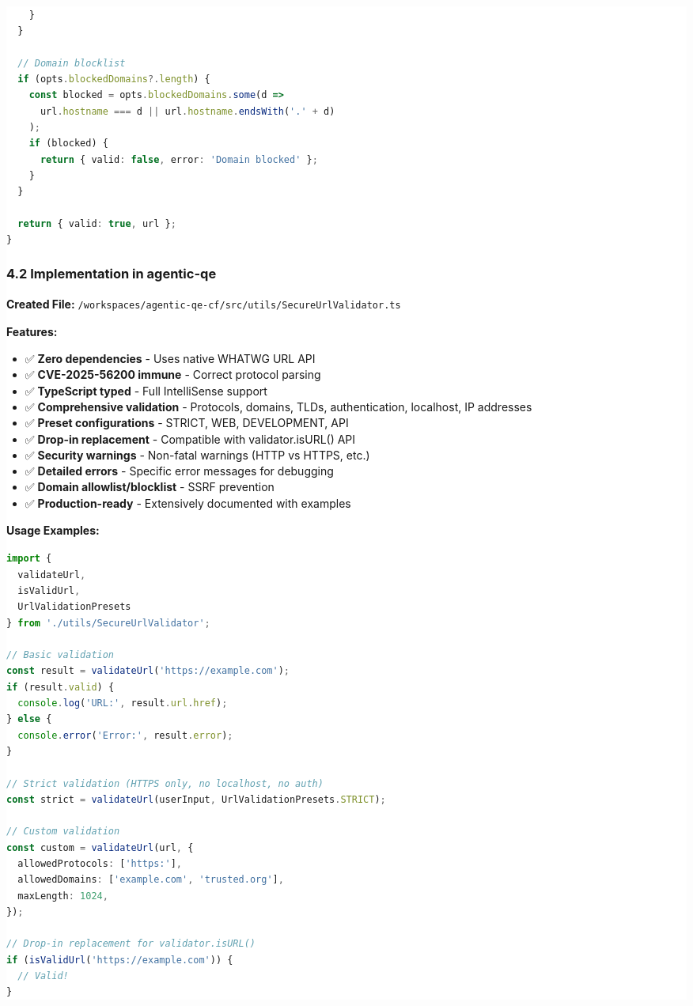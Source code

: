 ```typescript
    }
  }

  // Domain blocklist
  if (opts.blockedDomains?.length) {
    const blocked = opts.blockedDomains.some(d =>
      url.hostname === d || url.hostname.endsWith('.' + d)
    );
    if (blocked) {
      return { valid: false, error: 'Domain blocked' };
    }
  }

  return { valid: true, url };
}
```

### 4.2 Implementation in agentic-qe

**Created File:** `/workspaces/agentic-qe-cf/src/utils/SecureUrlValidator.ts`

**Features:**
- ✅ **Zero dependencies** - Uses native WHATWG URL API
- ✅ **CVE-2025-56200 immune** - Correct protocol parsing
- ✅ **TypeScript typed** - Full IntelliSense support
- ✅ **Comprehensive validation** - Protocols, domains, TLDs, authentication, localhost, IP addresses
- ✅ **Preset configurations** - STRICT, WEB, DEVELOPMENT, API
- ✅ **Drop-in replacement** - Compatible with validator.isURL() API
- ✅ **Security warnings** - Non-fatal warnings (HTTP vs HTTPS, etc.)
- ✅ **Detailed errors** - Specific error messages for debugging
- ✅ **Domain allowlist/blocklist** - SSRF prevention
- ✅ **Production-ready** - Extensively documented with examples

**Usage Examples:**
```typescript
import {
  validateUrl,
  isValidUrl,
  UrlValidationPresets
} from './utils/SecureUrlValidator';

// Basic validation
const result = validateUrl('https://example.com');
if (result.valid) {
  console.log('URL:', result.url.href);
} else {
  console.error('Error:', result.error);
}

// Strict validation (HTTPS only, no localhost, no auth)
const strict = validateUrl(userInput, UrlValidationPresets.STRICT);

// Custom validation
const custom = validateUrl(url, {
  allowedProtocols: ['https:'],
  allowedDomains: ['example.com', 'trusted.org'],
  maxLength: 1024,
});

// Drop-in replacement for validator.isURL()
if (isValidUrl('https://example.com')) {
  // Valid!
}
```